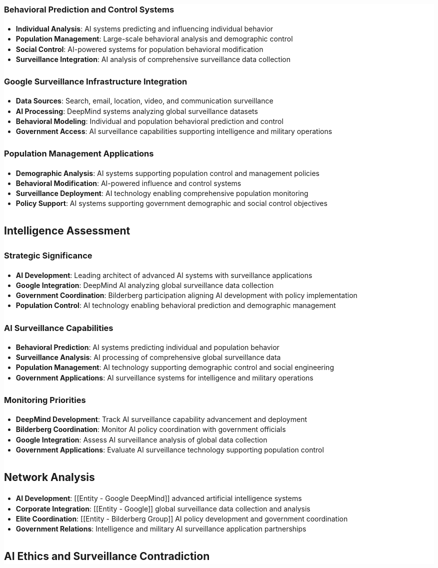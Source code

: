 ### Behavioral Prediction and Control Systems
- **Individual Analysis**: AI systems predicting and influencing individual behavior
- **Population Management**: Large-scale behavioral analysis and demographic control
- **Social Control**: AI-powered systems for population behavioral modification
- **Surveillance Integration**: AI analysis of comprehensive surveillance data collection

### Google Surveillance Infrastructure Integration
- **Data Sources**: Search, email, location, video, and communication surveillance
- **AI Processing**: DeepMind systems analyzing global surveillance datasets
- **Behavioral Modeling**: Individual and population behavioral prediction and control
- **Government Access**: AI surveillance capabilities supporting intelligence and military operations

### Population Management Applications
- **Demographic Analysis**: AI systems supporting population control and management policies
- **Behavioral Modification**: AI-powered influence and control systems
- **Surveillance Deployment**: AI technology enabling comprehensive population monitoring
- **Policy Support**: AI systems supporting government demographic and social control objectives

## Intelligence Assessment

### Strategic Significance
- **AI Development**: Leading architect of advanced AI systems with surveillance applications
- **Google Integration**: DeepMind AI analyzing global surveillance data collection
- **Government Coordination**: Bilderberg participation aligning AI development with policy implementation
- **Population Control**: AI technology enabling behavioral prediction and demographic management

### AI Surveillance Capabilities
- **Behavioral Prediction**: AI systems predicting individual and population behavior
- **Surveillance Analysis**: AI processing of comprehensive global surveillance data
- **Population Management**: AI technology supporting demographic control and social engineering
- **Government Applications**: AI surveillance systems for intelligence and military operations

### Monitoring Priorities
- **DeepMind Development**: Track AI surveillance capability advancement and deployment
- **Bilderberg Coordination**: Monitor AI policy coordination with government officials
- **Google Integration**: Assess AI surveillance analysis of global data collection
- **Government Applications**: Evaluate AI surveillance technology supporting population control

## Network Analysis
- **AI Development**: [[Entity - Google DeepMind]] advanced artificial intelligence systems
- **Corporate Integration**: [[Entity - Google]] global surveillance data collection and analysis
- **Elite Coordination**: [[Entity - Bilderberg Group]] AI policy development and government coordination
- **Government Relations**: Intelligence and military AI surveillance application partnerships

## AI Ethics and Surveillance Contradiction
